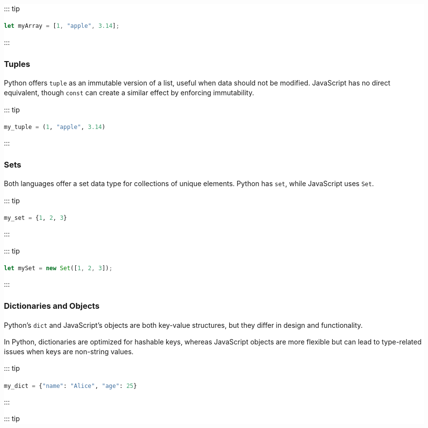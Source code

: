 ::: tip <FontIcon icon="fa-brands fa-js"/>

```js
let myArray = [1, "apple", 3.14];
```

:::

### Tuples

Python offers `tuple` as an immutable version of a list, useful when data should not be modified. JavaScript has no direct equivalent, though `const` can create a similar effect by enforcing immutability.

::: tip <FontIcon icon="fa-brands fa-python"/>

```py
my_tuple = (1, "apple", 3.14)
```

:::

### Sets

Both languages offer a set data type for collections of unique elements. Python has `set`, while JavaScript uses `Set`.

::: tip <FontIcon icon="fa-brands fa-python"/>

```py
my_set = {1, 2, 3}
```

:::

::: tip <FontIcon icon="fa-brands fa-js"/>

```js
let mySet = new Set([1, 2, 3]);
```

:::

### Dictionaries and Objects

Python’s `dict` and JavaScript’s objects are both key-value structures, but they differ in design and functionality.

In Python, dictionaries are optimized for hashable keys, whereas JavaScript objects are more flexible but can lead to type-related issues when keys are non-string values.

::: tip <FontIcon icon="fa-brands fa-python"/>

```py
my_dict = {"name": "Alice", "age": 25}
```

:::

::: tip <FontIcon icon="fa-brands fa-js"/>
